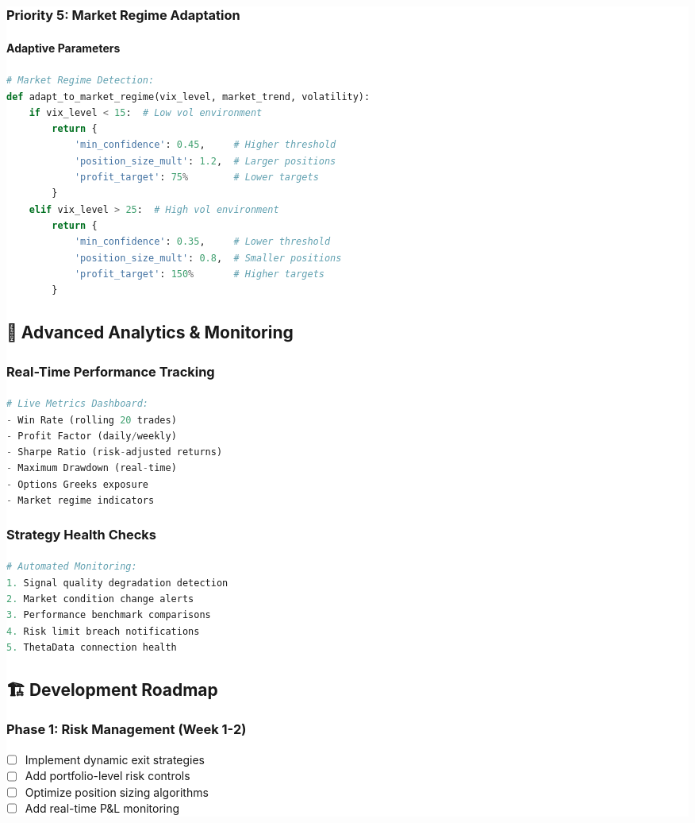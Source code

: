 ### **Priority 5: Market Regime Adaptation**

#### **Adaptive Parameters**
```python
# Market Regime Detection:
def adapt_to_market_regime(vix_level, market_trend, volatility):
    if vix_level < 15:  # Low vol environment
        return {
            'min_confidence': 0.45,     # Higher threshold
            'position_size_mult': 1.2,  # Larger positions
            'profit_target': 75%        # Lower targets
        }
    elif vix_level > 25:  # High vol environment  
        return {
            'min_confidence': 0.35,     # Lower threshold
            'position_size_mult': 0.8,  # Smaller positions
            'profit_target': 150%       # Higher targets
        }
```

## 🔬 Advanced Analytics & Monitoring

### **Real-Time Performance Tracking**
```python
# Live Metrics Dashboard:
- Win Rate (rolling 20 trades)
- Profit Factor (daily/weekly)
- Sharpe Ratio (risk-adjusted returns)
- Maximum Drawdown (real-time)
- Options Greeks exposure
- Market regime indicators
```

### **Strategy Health Checks**
```python
# Automated Monitoring:
1. Signal quality degradation detection
2. Market condition change alerts
3. Performance benchmark comparisons
4. Risk limit breach notifications
5. ThetaData connection health
```

## 🏗️ Development Roadmap

### **Phase 1: Risk Management (Week 1-2)**
- [ ] Implement dynamic exit strategies
- [ ] Add portfolio-level risk controls
- [ ] Optimize position sizing algorithms
- [ ] Add real-time P&L monitoring
